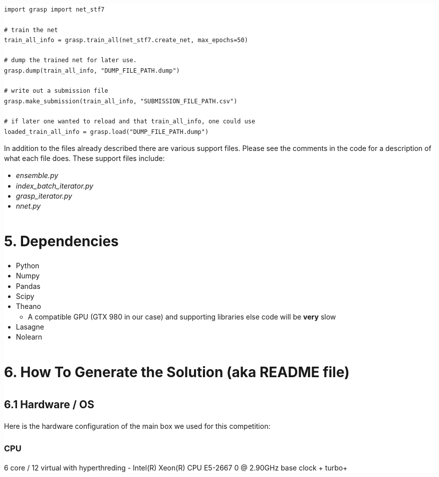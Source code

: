     import grasp import net_stf7

    # train the net
    train_all_info = grasp.train_all(net_stf7.create_net, max_epochs=50)

    # dump the trained net for later use.
    grasp.dump(train_all_info, "DUMP_FILE_PATH.dump")

    # write out a submission file
    grasp.make_submission(train_all_info, "SUBMISSION_FILE_PATH.csv")

    # if later one wanted to reload and that train_all_info, one could use
    loaded_train_all_info = grasp.load("DUMP_FILE_PATH.dump")


In addition to the files already described there are various support files.
Please see the comments in the code for a description of what each file does.
These support files include:

- *ensemble.py*
- *index_batch_iterator.py*
- *grasp_iterator.py*
- *nnet.py*

# 5. Dependencies

- Python
- Numpy
- Pandas
- Scipy
- Theano
     - A compatible GPU (GTX 980 in our case) and supporting libraries else code will be **very** slow
- Lasagne
- Nolearn

# 6. How To Generate the Solution (aka README file)

## 6.1 Hardware / OS

Here is the hardware configuration of the main box we used for this competition:

### CPU
6 core / 12 virtual with hyperthreding - Intel(R) Xeon(R) CPU E5-2667 0 @ 2.90GHz base clock + turbo+
